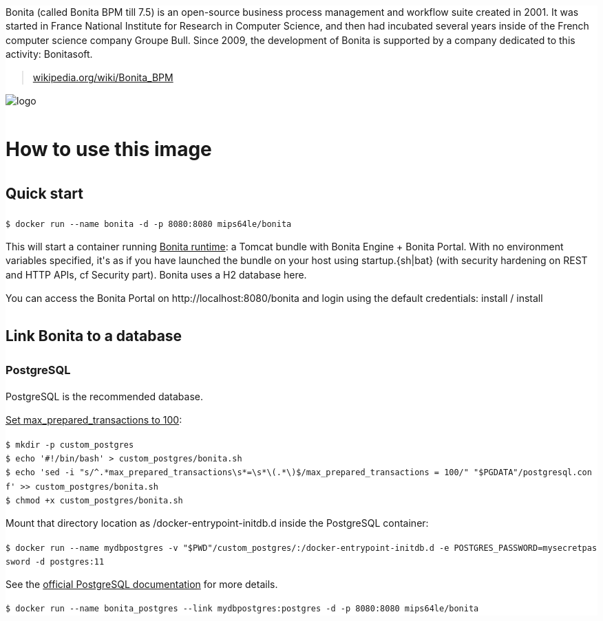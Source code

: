 Bonita (called Bonita BPM till 7.5) is an open-source business process management and workflow suite created in 2001. It was started in France National Institute for Research in Computer Science, and then had incubated several years inside of the French computer science company Groupe Bull. Since 2009, the development of Bonita is supported by a company dedicated to this activity: Bonitasoft.

> [wikipedia.org/wiki/Bonita_BPM](http://en.wikipedia.org/wiki/Bonita_BPM)

![logo](https://raw.githubusercontent.com/docker-library/docs/2a1bd671d71a525b06dacfa8be39ce9656814c40/bonita/logo.png)

# How to use this image

## Quick start

```console
$ docker run --name bonita -d -p 8080:8080 mips64le/bonita
```

This will start a container running [Bonita runtime](https://documentation.bonitasoft.com/bonita/7.11/tomcat-bundle): a Tomcat bundle with Bonita Engine + Bonita Portal. With no environment variables specified, it's as if you have launched the bundle on your host using startup.{sh|bat} (with security hardening on REST and HTTP APIs, cf Security part). Bonita uses a H2 database here.

You can access the Bonita Portal on http://localhost:8080/bonita and login using the default credentials: install / install

## Link Bonita to a database

### PostgreSQL

PostgreSQL is the recommended database.

[Set max_prepared_transactions to 100](https://documentation.bonitasoft.com/bonita/7.11/database-configuration#toc5):

```console
$ mkdir -p custom_postgres
$ echo '#!/bin/bash' > custom_postgres/bonita.sh
$ echo 'sed -i "s/^.*max_prepared_transactions\s*=\s*\(.*\)$/max_prepared_transactions = 100/" "$PGDATA"/postgresql.conf' >> custom_postgres/bonita.sh
$ chmod +x custom_postgres/bonita.sh
```

Mount that directory location as /docker-entrypoint-initdb.d inside the PostgreSQL container:

```console
$ docker run --name mydbpostgres -v "$PWD"/custom_postgres/:/docker-entrypoint-initdb.d -e POSTGRES_PASSWORD=mysecretpassword -d postgres:11
```

See the [official PostgreSQL documentation](https://hub.docker.com/_/postgres/) for more details.

```console
$ docker run --name bonita_postgres --link mydbpostgres:postgres -d -p 8080:8080 mips64le/bonita
```
